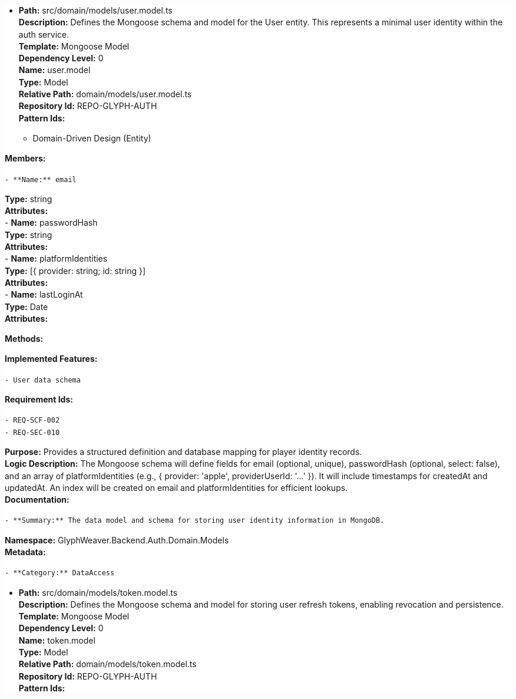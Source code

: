 - **Path:** src/domain/models/user.model.ts  
**Description:** Defines the Mongoose schema and model for the User entity. This represents a minimal user identity within the auth service.  
**Template:** Mongoose Model  
**Dependency Level:** 0  
**Name:** user.model  
**Type:** Model  
**Relative Path:** domain/models/user.model.ts  
**Repository Id:** REPO-GLYPH-AUTH  
**Pattern Ids:**
    
    - Domain-Driven Design (Entity)
    
**Members:**
    
    - **Name:** email  
**Type:** string  
**Attributes:**   
    - **Name:** passwordHash  
**Type:** string  
**Attributes:**   
    - **Name:** platformIdentities  
**Type:** [{ provider: string; id: string }]  
**Attributes:**   
    - **Name:** lastLoginAt  
**Type:** Date  
**Attributes:**   
    
**Methods:**
    
    
**Implemented Features:**
    
    - User data schema
    
**Requirement Ids:**
    
    - REQ-SCF-002
    - REQ-SEC-010
    
**Purpose:** Provides a structured definition and database mapping for player identity records.  
**Logic Description:** The Mongoose schema will define fields for email (optional, unique), passwordHash (optional, select: false), and an array of platformIdentities (e.g., { provider: 'apple', providerUserId: '...' }). It will include timestamps for createdAt and updatedAt. An index will be created on email and platformIdentities for efficient lookups.  
**Documentation:**
    
    - **Summary:** The data model and schema for storing user identity information in MongoDB.
    
**Namespace:** GlyphWeaver.Backend.Auth.Domain.Models  
**Metadata:**
    
    - **Category:** DataAccess
    
- **Path:** src/domain/models/token.model.ts  
**Description:** Defines the Mongoose schema and model for storing user refresh tokens, enabling revocation and persistence.  
**Template:** Mongoose Model  
**Dependency Level:** 0  
**Name:** token.model  
**Type:** Model  
**Relative Path:** domain/models/token.model.ts  
**Repository Id:** REPO-GLYPH-AUTH  
**Pattern Ids:**
    